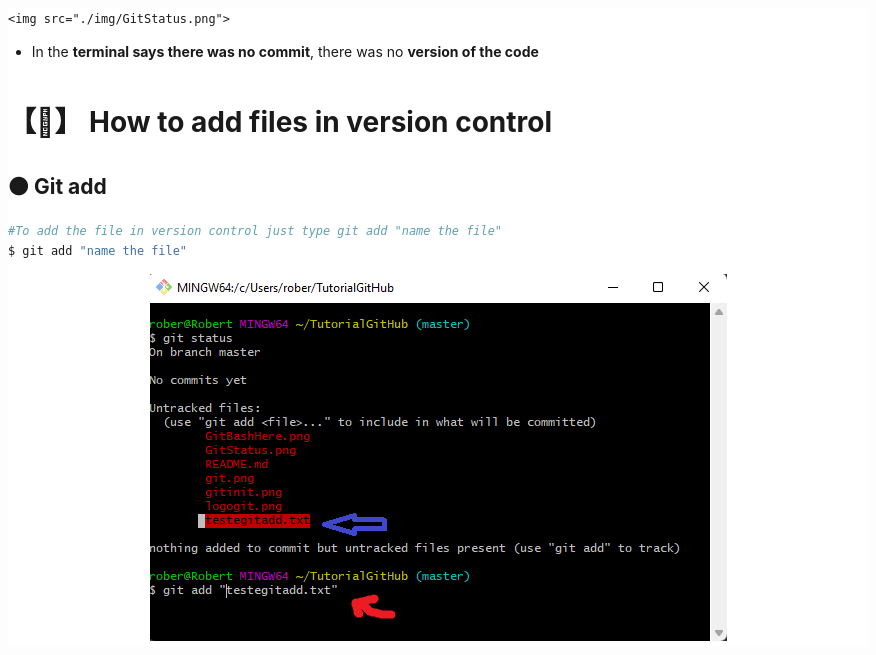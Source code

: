     <img src="./img/GitStatus.png">
</center>

* In the **terminal says there was no commit**, there was no **version of the code**

#
# 【📱】 How to add files in version control

## 🟤 **Git add**

~~~bash
#To add the file in version control just type git add "name the file"
$ git add "name the file"
~~~

<center>
    <img src="./img/gitadd.png"></img>
</center>
